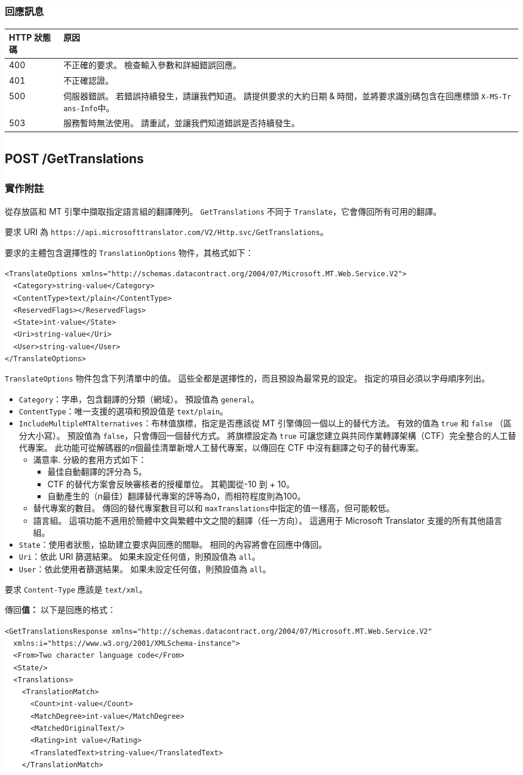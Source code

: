 ### <a name="response-messages"></a>回應訊息

|HTTP 狀態碼|原因|
|:--|:--|
|400|不正確的要求。 檢查輸入參數和詳細錯誤回應。|
|401|不正確認證。|
|500|伺服器錯誤。 若錯誤持續發生，請讓我們知道。 請提供要求的大約日期 & 時間，並將要求識別碼包含在回應標頭 `X-MS-Trans-Info`中。|
|503|服務暫時無法使用。 請重試，並讓我們知道錯誤是否持續發生。|

## <a name="post-gettranslations"></a>POST /GetTranslations

### <a name="implementation-notes"></a>實作附註
從存放區和 MT 引擎中擷取指定語言組的翻譯陣列。 `GetTranslations` 不同于 `Translate`，它會傳回所有可用的翻譯。

要求 URI 為 `https://api.microsofttranslator.com/V2/Http.svc/GetTranslations`。

要求的主體包含選擇性的 `TranslationOptions` 物件，其格式如下：

```
<TranslateOptions xmlns="http://schemas.datacontract.org/2004/07/Microsoft.MT.Web.Service.V2">
  <Category>string-value</Category>
  <ContentType>text/plain</ContentType>
  <ReservedFlags></ReservedFlags>
  <State>int-value</State>
  <Uri>string-value</Uri>
  <User>string-value</User>
</TranslateOptions>
```

`TranslateOptions` 物件包含下列清單中的值。 這些全都是選擇性的，而且預設為最常見的設定。 指定的項目必須以字母順序列出。

* `Category`：字串，包含翻譯的分類（網域）。 預設值為 `general`。
* `ContentType`：唯一支援的選項和預設值是 `text/plain`。
* `IncludeMultipleMTAlternatives`：布林值旗標，指定是否應該從 MT 引擎傳回一個以上的替代方法。 有效的值為 `true` 和 `false` （區分大小寫）。 預設值為 `false`，只會傳回一個替代方式。 將旗標設定為 `true` 可讓您建立與共同作業轉譯架構（CTF）完全整合的人工替代專案。 此功能可從解碼器的*n*個最佳清單新增人工替代專案，以傳回在 CTF 中沒有翻譯之句子的替代專案。
    - 滿意率. 分級的套用方式如下： 
         - 最佳自動翻譯的評分為 5。
       - CTF 的替代方案會反映審核者的授權單位。 其範圍從-10 到 + 10。
       - 自動產生的（*n*最佳）翻譯替代專案的評等為0，而相符程度則為100。
    - 替代專案的數目。 傳回的替代專案數目可以和 `maxTranslations`中指定的值一樣高，但可能較低。
    - 語言組。 這項功能不適用於簡體中文與繁體中文之間的翻譯（任一方向）。 這適用于 Microsoft Translator 支援的所有其他語言組。
* `State`：使用者狀態，協助建立要求與回應的關聯。 相同的內容將會在回應中傳回。
* `Uri`：依此 URI 篩選結果。 如果未設定任何值，則預設值為 `all`。
* `User`：依此使用者篩選結果。 如果未設定任何值，則預設值為 `all`。

要求 `Content-Type` 應該是 `text/xml`。

傳回**值：** 以下是回應的格式：

```
<GetTranslationsResponse xmlns="http://schemas.datacontract.org/2004/07/Microsoft.MT.Web.Service.V2"
  xmlns:i="https://www.w3.org/2001/XMLSchema-instance">
  <From>Two character language code</From>
  <State/>
  <Translations>
    <TranslationMatch>
      <Count>int-value</Count>
      <MatchDegree>int-value</MatchDegree>
      <MatchedOriginalText/>
      <Rating>int value</Rating>
      <TranslatedText>string-value</TranslatedText>
    </TranslationMatch>
```